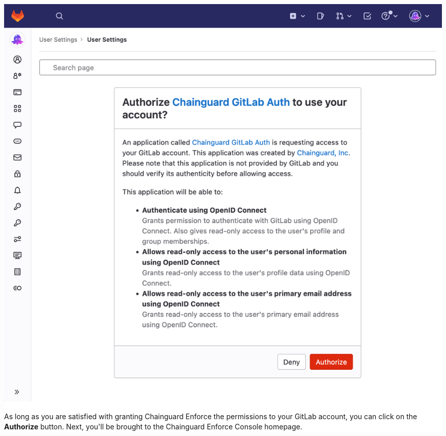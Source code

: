 ![Authorize Chainguard Enforce to GitLab](authorize-chainguard-enforce-gitlab.png)

As long as you are satisfied with granting Chainguard Enforce the permissions to your GitLab account, you can click on the **Authorize** button. Next, you'll be brought to the Chainguard Enforce Console homepage.
